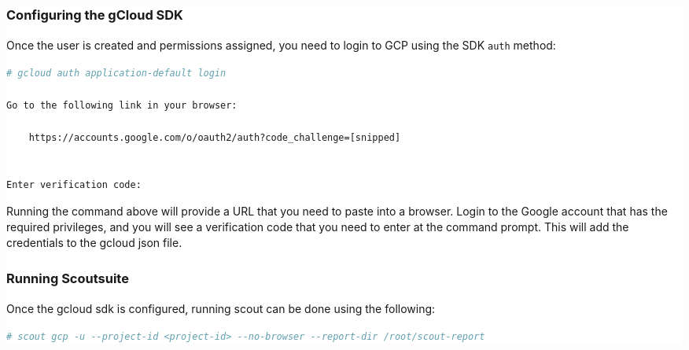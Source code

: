 
### Configuring the gCloud SDK

Once the user is created and permissions assigned, you need to login to GCP using the SDK `auth` method:

~~~bash
# gcloud auth application-default login

Go to the following link in your browser:

    https://accounts.google.com/o/oauth2/auth?code_challenge=[snipped]


Enter verification code:
~~~

Running the command above will provide a URL that you need to paste into a browser. Login to the Google account that has the required privileges, and you will see a verification code that you need to enter at the command prompt. This will add the credentials to the gcloud json file.

### Running Scoutsuite

Once the gcloud sdk is configured, running scout can be done using the following:

~~~bash
# scout gcp -u --project-id <project-id> --no-browser --report-dir /root/scout-report
~~~
